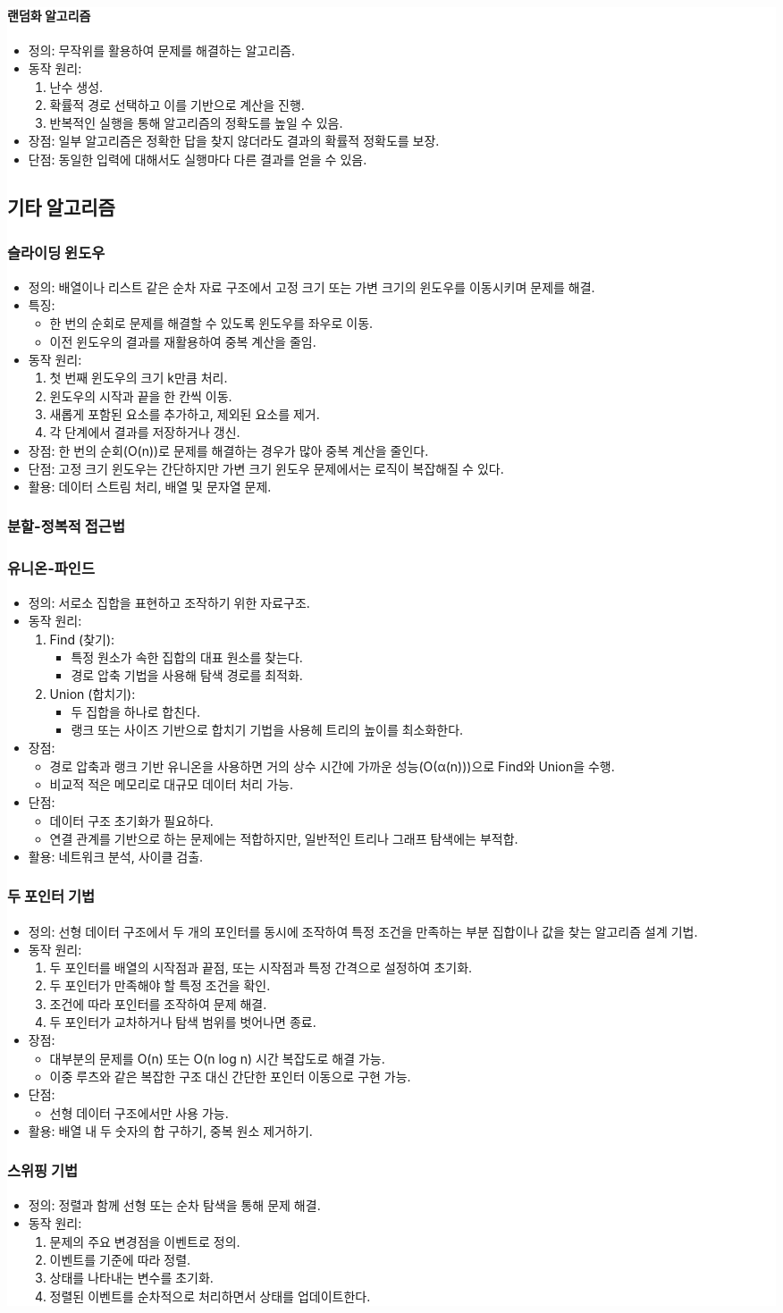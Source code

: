 #### 랜덤화 알고리즘
- 정의: 무작위를 활용하여 문제를 해결하는 알고리즘.
- 동작 원리: 
    1. 난수 생성.
    2. 확률적 경로 선택하고 이를 기반으로 계산을 진행.
    3. 반복적인 실행을 통해 알고리즘의 정확도를 높일 수 있음. 
- 장점: 일부 알고리즘은 정확한 답을 찾지 않더라도 결과의 확률적 정확도를 보장. 
- 단점: 동일한 입력에 대해서도 실행마다 다른 결과를 얻을 수 있음. 
## 기타 알고리즘
### 슬라이딩 윈도우
- 정의: 배열이나 리스트 같은 순차 자료 구조에서 고정 크기 또는 가변 크기의 윈도우를 이동시키며 문제를 해결.
- 특징:
   - 한 번의 순회로 문제를 해결할 수 있도록 윈도우를 좌우로 이동.
   - 이전 윈도우의 결과를 재활용하여 중복 계산을 줄임.
- 동작 원리: 
   1. 첫 번째 윈도우의 크기 k만큼 처리.
   2. 윈도우의 시작과 끝을 한 칸씩 이동.
   3. 새롭게 포함된 요소를 추가하고, 제외된 요소를 제거.
   4. 각 단계에서 결과를 저장하거나 갱신.
- 장점: 한 번의 순회(O(n))로 문제를 해결하는 경우가 많아 중복 계산을 줄인다.
- 단점: 고정 크기 윈도우는 간단하지만 가변 크기 윈도우 문제에서는 로직이 복잡해질 수 있다.
- 활용: 데이터 스트림 처리, 배열 및 문자열 문제.
### 분할-정복적 접근법
### 유니온-파인드
- 정의: 서로소 집합을 표현하고 조작하기 위한 자료구조.
- 동작 원리:
   1. Find (찾기): 
       - 특정 원소가 속한 집합의 대표 원소를 찾는다.
       - 경로 압축 기법을 사용해 탐색 경로를 최적화.
   2. Union (합치기): 
       - 두 집합을 하나로 합친다.
       - 랭크 또는 사이즈 기반으로 합치기 기법을 사용헤 트리의 높이를 최소화한다. 
- 장점: 
   - 경로 압축과 랭크 기반 유니온을 사용하면 거의 상수 시간에 가까운 성능(O(α(n)))으로 Find와 Union을 수행.
   - 비교적 적은 메모리로 대규모 데이터 처리 가능.
- 단점: 
   - 데이터 구조 초기화가 필요하다.
   - 연결 관계를 기반으로 하는 문제에는 적합하지만, 일반적인 트리나 그래프 탐색에는 부적합. 
- 활용: 네트워크 분석, 사이클 검출.
### 두 포인터 기법
- 정의: 선형 데이터 구조에서 두 개의 포인터를 동시에 조작하여 특정 조건을 만족하는 부분 집합이나 값을 찾는 알고리즘 설계 기법. 
- 동작 원리:
   1. 두 포인터를 배열의 시작점과 끝점, 또는 시작점과 특정 간격으로 설정하여 초기화.
   2. 두 포인터가 만족해야 할 특정 조건을 확인. 
   3. 조건에 따라 포인터를 조작하여 문제 해결.
   4. 두 포인터가 교차하거나 탐색 범위를 벗어나면 종료.
- 장점: 
   - 대부분의 문제를 O(n) 또는 O(n log n) 시간 복잡도로 해결 가능.
   - 이중 루츠와 같은 복잡한 구조 대신 간단한 포인터 이동으로 구현 가능. 
- 단점: 
   - 선형 데이터 구조에서만 사용 가능.
- 활용: 배열 내 두 숫자의 합 구하기, 중복 원소 제거하기.
### 스위핑 기법
- 정의: 정렬과 함께 선형 또는 순차 탐색을 통해 문제 해결.
- 동작 원리:
   1. 문제의 주요 변경점을 이벤트로 정의.
   2. 이벤트를 기준에 따라 정렬.
   3. 상태를 나타내는 변수를 초기화.
   4. 정렬된 이벤트를 순차적으로 처리하면서 상태를 업데이트한다. 